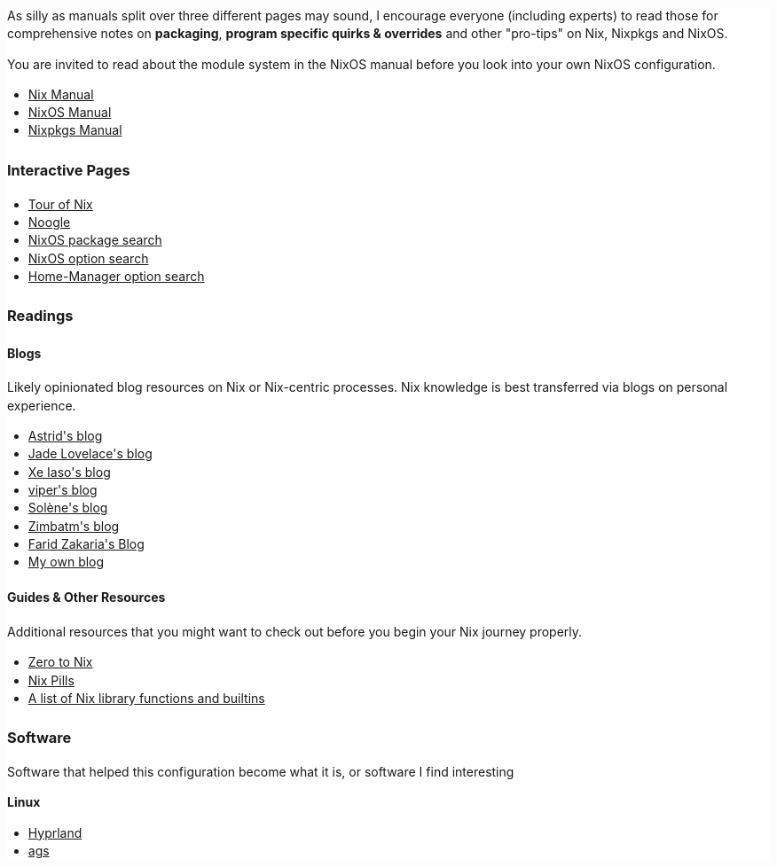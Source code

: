 As silly as manuals split over three different pages may sound, I encourage
everyone (including experts) to read those for comprehensive notes on
**packaging**, **program specific quirks & overrides** and other "pro-tips" on
Nix, Nixpkgs and NixOS.

You are invited to read about the module system in the NixOS manual before you
look into your own NixOS configuration.

- [Nix Manual](https://nix.dev/manual/nix)
- [NixOS Manual](https://nixos.org/manual/nixos/stable/)
- [Nixpkgs Manual](https://nixos.org/manual/nixpkgs/stable/)

### Interactive Pages

- [Tour of Nix](https://nixcloud.io/tour/?id=introduction/nix)
- [Noogle](https://noogle.dev)
- [NixOS package search](https://search.nixos.org/packages)
- [NixOS option search](https://search.nixos.org/options?)
- [Home-Manager option search](https://home-manager-options.extranix.com/)

### Readings

#### Blogs

Likely opinionated blog resources on Nix or Nix-centric processes. Nix knowledge
is best transferred via blogs on personal experience.

- [Astrid's blog](https://astrid.tech/t/nixos/)
- [Jade Lovelace's blog](https://jade.fyi/)
- [Xe Iaso's blog](https://xeiaso.net/blog)
- [viper's blog](https://ayats.org/)
- [Solène's blog](https://dataswamp.org/~solene)
- [Zimbatm's blog](https://zimbatm.com/notes)
- [Farid Zakaria's Blog](https://fzakaria.com/)
- [My own blog](https://blog.notashelf.dev)

#### Guides & Other Resources

Additional resources that you might want to check out before you begin your Nix
journey properly.

- [Zero to Nix](https://zero-to-nix.com/)
- [Nix Pills](https://nixos.org/guides/nix-pills/)
- [A list of Nix library functions and builtins](https://teu5us.github.io/nix-lib.html)

### Software

Software that helped this configuration become what it is, or software I find
interesting

**Linux**

- [Hyprland](https://github.com/hyprwm/Hyprland)
- [ags](https://github.com/aylur/ags)
